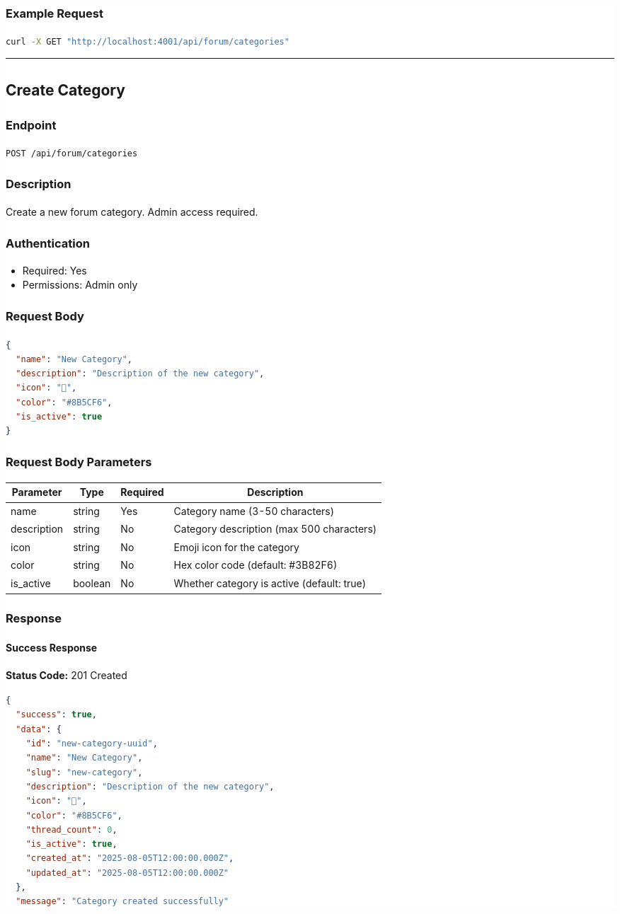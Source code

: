 ### Example Request
```bash
curl -X GET "http://localhost:4001/api/forum/categories"
```

---

## Create Category

### Endpoint
`POST /api/forum/categories`

### Description
Create a new forum category. Admin access required.

### Authentication
- Required: Yes
- Permissions: Admin only

### Request Body
```json
{
  "name": "New Category",
  "description": "Description of the new category",
  "icon": "📝",
  "color": "#8B5CF6",
  "is_active": true
}
```

### Request Body Parameters
| Parameter | Type | Required | Description |
|-----------|------|----------|-------------|
| name | string | Yes | Category name (3-50 characters) |
| description | string | No | Category description (max 500 characters) |
| icon | string | No | Emoji icon for the category |
| color | string | No | Hex color code (default: #3B82F6) |
| is_active | boolean | No | Whether category is active (default: true) |

### Response

#### Success Response
**Status Code:** 201 Created
```json
{
  "success": true,
  "data": {
    "id": "new-category-uuid",
    "name": "New Category",
    "slug": "new-category",
    "description": "Description of the new category",
    "icon": "📝",
    "color": "#8B5CF6",
    "thread_count": 0,
    "is_active": true,
    "created_at": "2025-08-05T12:00:00.000Z",
    "updated_at": "2025-08-05T12:00:00.000Z"
  },
  "message": "Category created successfully"
```
